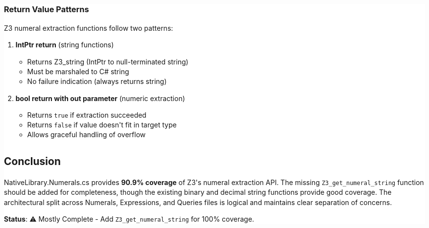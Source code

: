 ### Return Value Patterns

Z3 numeral extraction functions follow two patterns:

1. **IntPtr return** (string functions)
   - Returns Z3_string (IntPtr to null-terminated string)
   - Must be marshaled to C# string
   - No failure indication (always returns string)

2. **bool return with out parameter** (numeric extraction)
   - Returns `true` if extraction succeeded
   - Returns `false` if value doesn't fit in target type
   - Allows graceful handling of overflow

## Conclusion

NativeLibrary.Numerals.cs provides **90.9% coverage** of Z3's numeral extraction API. The missing `Z3_get_numeral_string` function should be added for completeness, though the existing binary and decimal string functions provide good coverage. The architectural split across Numerals, Expressions, and Queries files is logical and maintains clear separation of concerns.

**Status**: ⚠️ Mostly Complete - Add `Z3_get_numeral_string` for 100% coverage.
